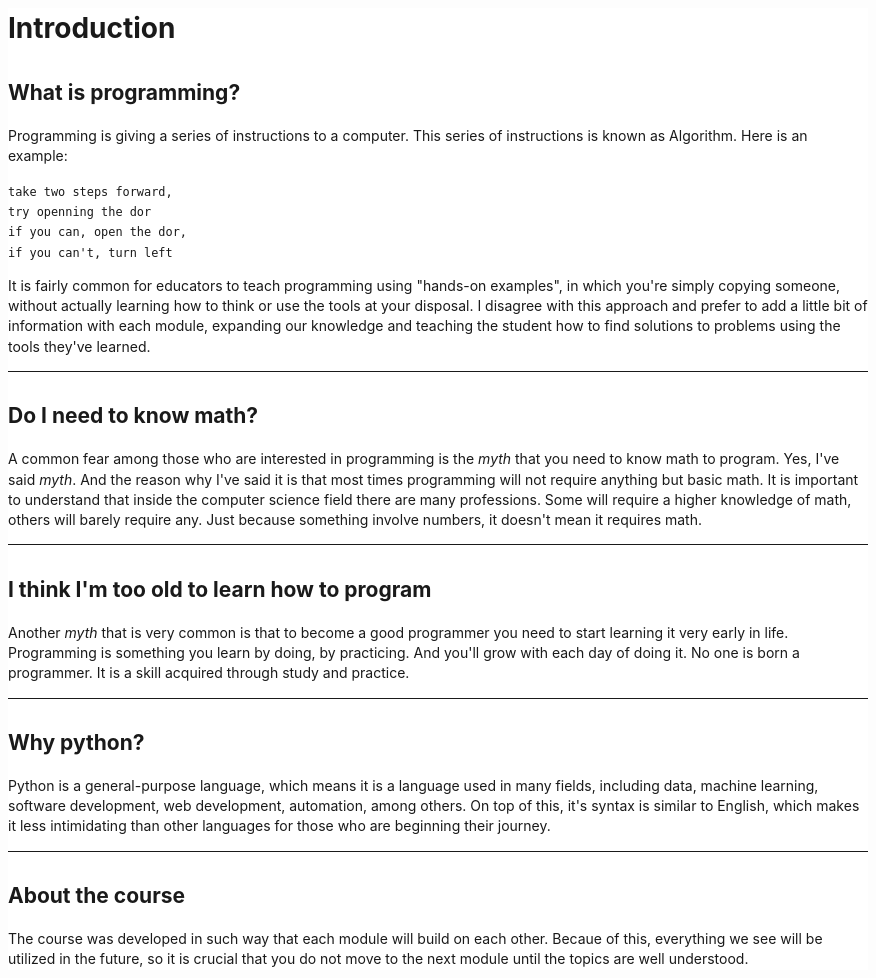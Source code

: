 # Introduction

## What is programming?

Programming is giving a series of instructions to a computer. This series of instructions is known as Algorithm. Here is an example:

```
take two steps forward,
try openning the dor
if you can, open the dor,
if you can't, turn left
```

It is fairly common for educators to teach programming using "hands-on examples", in which you're simply copying someone, without actually learning how to think or use the tools at your disposal. I disagree with this approach and prefer to add a little bit of information with each module, expanding our knowledge and teaching the student how to find solutions to problems using the tools they've learned.

---
## Do I need to know math?

A common fear among those who are interested in programming is the _myth_ that you need to know math to program. Yes, I've said _myth_. And the reason why I've said it is that most times programming will not require anything but basic math. It is important to understand that inside the computer science field there are many professions. Some will require a higher knowledge of math, others will barely require any. Just because something involve numbers, it doesn't mean it requires math.

---
## I think I'm too old to learn how to program

Another _myth_ that is very common is that to become a good programmer you need to start learning it very early in life. Programming is something you learn by doing, by practicing. And you'll grow with each day of doing it. No one is born a programmer. It is a skill acquired through study and practice.

---
## Why python?

Python is a general-purpose language, which means it is a language used in many fields, including data, machine learning, software development, web development, automation, among others. On top of this, it's syntax is similar to English, which makes it less intimidating than other languages for those who are beginning their journey.

---
## About the course

The course was developed in such way that each module will build on each other. Becaue of this, everything we see will be utilized in the future, so it is crucial that you do not move to the next module until the topics are well understood. 
